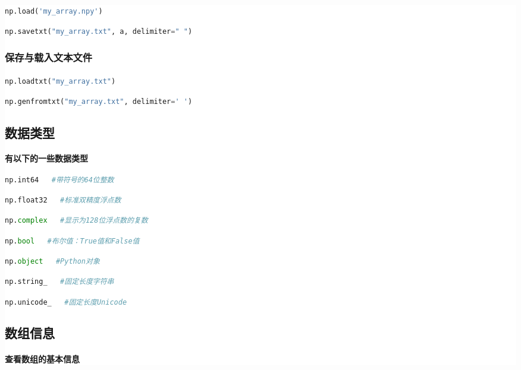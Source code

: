 
```python
np.load('my_array.npy')
```


```python
np.savetxt("my_array.txt", a, delimiter=" ")
```

### 保存与载入文本文件


```python
np.loadtxt("my_array.txt")
```


```python
np.genfromtxt("my_array.txt", delimiter=' ')
```

## 数据类型

**有以下的一些数据类型**


```python
np.int64   #带符号的64位整数
```


```python
np.float32   #标准双精度浮点数
```


```python
np.complex   #显示为128位浮点数的复数
```


```python
np.bool   #布尔值：True值和False值
```


```python
np.object   #Python对象
```


```python
np.string_   #固定长度字符串
```


```python
np.unicode_   #固定长度Unicode
```

## 数组信息

**查看数组的基本信息**
